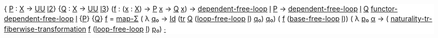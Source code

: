   <a id="5567" class="Symbol">{</a> <a id="5569" href="synthetic-homotopy-theory.universal-cover-circle.html#5569" class="Bound">P</a> <a id="5571" class="Symbol">:</a> <a id="5573" href="synthetic-homotopy-theory.universal-cover-circle.html#5536" class="Bound">X</a> <a id="5575" class="Symbol">→</a> <a id="5577" href="Agda.Primitive.html#326" class="Primitive">UU</a> <a id="5580" href="synthetic-homotopy-theory.universal-cover-circle.html#5520" class="Bound">l2</a><a id="5582" class="Symbol">}</a> <a id="5584" class="Symbol">{</a><a id="5585" href="synthetic-homotopy-theory.universal-cover-circle.html#5585" class="Bound">Q</a> <a id="5587" class="Symbol">:</a> <a id="5589" href="synthetic-homotopy-theory.universal-cover-circle.html#5536" class="Bound">X</a> <a id="5591" class="Symbol">→</a> <a id="5593" href="Agda.Primitive.html#326" class="Primitive">UU</a> <a id="5596" href="synthetic-homotopy-theory.universal-cover-circle.html#5523" class="Bound">l3</a><a id="5598" class="Symbol">}</a> <a id="5600" class="Symbol">(</a><a id="5601" href="synthetic-homotopy-theory.universal-cover-circle.html#5601" class="Bound">f</a> <a id="5603" class="Symbol">:</a> <a id="5605" class="Symbol">(</a><a id="5606" href="synthetic-homotopy-theory.universal-cover-circle.html#5606" class="Bound">x</a> <a id="5608" class="Symbol">:</a> <a id="5610" href="synthetic-homotopy-theory.universal-cover-circle.html#5536" class="Bound">X</a><a id="5611" class="Symbol">)</a> <a id="5613" class="Symbol">→</a> <a id="5615" href="synthetic-homotopy-theory.universal-cover-circle.html#5569" class="Bound">P</a> <a id="5617" href="synthetic-homotopy-theory.universal-cover-circle.html#5606" class="Bound">x</a> <a id="5619" class="Symbol">→</a> <a id="5621" href="synthetic-homotopy-theory.universal-cover-circle.html#5585" class="Bound">Q</a> <a id="5623" href="synthetic-homotopy-theory.universal-cover-circle.html#5606" class="Bound">x</a><a id="5624" class="Symbol">)</a> <a id="5626" class="Symbol">→</a>
  <a id="5630" href="synthetic-homotopy-theory.circle.html#2054" class="Function">dependent-free-loop</a> <a id="5650" href="synthetic-homotopy-theory.universal-cover-circle.html#5548" class="Bound">l</a> <a id="5652" href="synthetic-homotopy-theory.universal-cover-circle.html#5569" class="Bound">P</a> <a id="5654" class="Symbol">→</a> <a id="5656" href="synthetic-homotopy-theory.circle.html#2054" class="Function">dependent-free-loop</a> <a id="5676" href="synthetic-homotopy-theory.universal-cover-circle.html#5548" class="Bound">l</a> <a id="5678" href="synthetic-homotopy-theory.universal-cover-circle.html#5585" class="Bound">Q</a>
<a id="5680" href="synthetic-homotopy-theory.universal-cover-circle.html#5483" class="Function">functor-dependent-free-loop</a> <a id="5708" href="synthetic-homotopy-theory.universal-cover-circle.html#5708" class="Bound">l</a> <a id="5710" class="Symbol">{</a><a id="5711" href="synthetic-homotopy-theory.universal-cover-circle.html#5711" class="Bound">P</a><a id="5712" class="Symbol">}</a> <a id="5714" class="Symbol">{</a><a id="5715" href="synthetic-homotopy-theory.universal-cover-circle.html#5715" class="Bound">Q</a><a id="5716" class="Symbol">}</a> <a id="5718" href="synthetic-homotopy-theory.universal-cover-circle.html#5718" class="Bound">f</a> <a id="5720" class="Symbol">=</a>
  <a id="5724" href="foundation-core.functoriality-dependent-pair-types.html#2434" class="Function">map-Σ</a>
    <a id="5734" class="Symbol">(</a> <a id="5736" class="Symbol">λ</a> <a id="5738" href="synthetic-homotopy-theory.universal-cover-circle.html#5738" class="Bound">q₀</a> <a id="5741" class="Symbol">→</a> <a id="5743" href="foundation-core.identity-types.html#641" class="Datatype">Id</a> <a id="5746" class="Symbol">(</a><a id="5747" href="foundation-core.identity-types.html#4584" class="Function">tr</a> <a id="5750" href="synthetic-homotopy-theory.universal-cover-circle.html#5715" class="Bound">Q</a> <a id="5752" class="Symbol">(</a><a id="5753" href="synthetic-homotopy-theory.circle.html#441" class="Function">loop-free-loop</a> <a id="5768" href="synthetic-homotopy-theory.universal-cover-circle.html#5708" class="Bound">l</a><a id="5769" class="Symbol">)</a> <a id="5771" href="synthetic-homotopy-theory.universal-cover-circle.html#5738" class="Bound">q₀</a><a id="5773" class="Symbol">)</a> <a id="5775" href="synthetic-homotopy-theory.universal-cover-circle.html#5738" class="Bound">q₀</a><a id="5777" class="Symbol">)</a>
    <a id="5783" class="Symbol">(</a> <a id="5785" href="synthetic-homotopy-theory.universal-cover-circle.html#5718" class="Bound">f</a> <a id="5787" class="Symbol">(</a><a id="5788" href="synthetic-homotopy-theory.circle.html#380" class="Function">base-free-loop</a> <a id="5803" href="synthetic-homotopy-theory.universal-cover-circle.html#5708" class="Bound">l</a><a id="5804" class="Symbol">))</a>
    <a id="5811" class="Symbol">(</a> <a id="5813" class="Symbol">λ</a> <a id="5815" href="synthetic-homotopy-theory.universal-cover-circle.html#5815" class="Bound">p₀</a> <a id="5818" href="synthetic-homotopy-theory.universal-cover-circle.html#5818" class="Bound">α</a> <a id="5820" class="Symbol">→</a>
      <a id="5828" class="Symbol">(</a> <a id="5830" href="synthetic-homotopy-theory.universal-cover-circle.html#5217" class="Function">naturality-tr-fiberwise-transformation</a> <a id="5869" href="synthetic-homotopy-theory.universal-cover-circle.html#5718" class="Bound">f</a> <a id="5871" class="Symbol">(</a><a id="5872" href="synthetic-homotopy-theory.circle.html#441" class="Function">loop-free-loop</a> <a id="5887" href="synthetic-homotopy-theory.universal-cover-circle.html#5708" class="Bound">l</a><a id="5888" class="Symbol">)</a> <a id="5890" href="synthetic-homotopy-theory.universal-cover-circle.html#5815" class="Bound">p₀</a><a id="5892" class="Symbol">)</a> <a id="5894" href="foundation-core.identity-types.html#1239" class="Function Operator">∙</a>